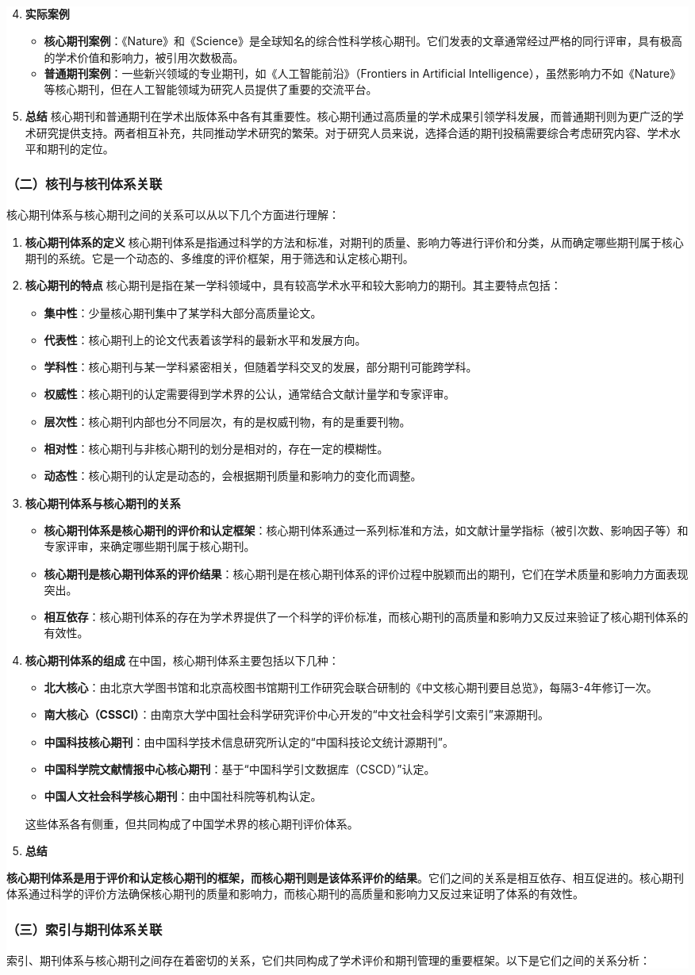 4. **实际案例**
	- **核心期刊案例**：《Nature》和《Science》是全球知名的综合性科学核心期刊。它们发表的文章通常经过严格的同行评审，具有极高的学术价值和影响力，被引用次数极高。
	- **普通期刊案例**：一些新兴领域的专业期刊，如《人工智能前沿》（Frontiers in Artificial Intelligence），虽然影响力不如《Nature》等核心期刊，但在人工智能领域为研究人员提供了重要的交流平台。
    
5. **总结**
核心期刊和普通期刊在学术出版体系中各有其重要性。核心期刊通过高质量的学术成果引领学科发展，而普通期刊则为更广泛的学术研究提供支持。两者相互补充，共同推动学术研究的繁荣。对于研究人员来说，选择合适的期刊投稿需要综合考虑研究内容、学术水平和期刊的定位。


### （二）核刊与核刊体系关联
核心期刊体系与核心期刊之间的关系可以从以下几个方面进行理解：

 1. **核心期刊体系的定义**
	核心期刊体系是指通过科学的方法和标准，对期刊的质量、影响力等进行评价和分类，从而确定哪些期刊属于核心期刊的系统。它是一个动态的、多维度的评价框架，用于筛选和认定核心期刊。

2. **核心期刊的特点**
	核心期刊是指在某一学科领域中，具有较高学术水平和较大影响力的期刊。其主要特点包括：
	- **集中性**：少量核心期刊集中了某学科大部分高质量论文。
	    
	- **代表性**：核心期刊上的论文代表着该学科的最新水平和发展方向。
	    
	- **学科性**：核心期刊与某一学科紧密相关，但随着学科交叉的发展，部分期刊可能跨学科。
	    
	- **权威性**：核心期刊的认定需要得到学术界的公认，通常结合文献计量学和专家评审。
	    
	- **层次性**：核心期刊内部也分不同层次，有的是权威刊物，有的是重要刊物。
	    
	- **相对性**：核心期刊与非核心期刊的划分是相对的，存在一定的模糊性。
	    
	- **动态性**：核心期刊的认定是动态的，会根据期刊质量和影响力的变化而调整。
    

3. **核心期刊体系与核心期刊的关系**
	- **核心期刊体系是核心期刊的评价和认定框架**：核心期刊体系通过一系列标准和方法，如文献计量学指标（被引次数、影响因子等）和专家评审，来确定哪些期刊属于核心期刊。
	    
	- **核心期刊是核心期刊体系的评价结果**：核心期刊是在核心期刊体系的评价过程中脱颖而出的期刊，它们在学术质量和影响力方面表现突出。
	    
	- **相互依存**：核心期刊体系的存在为学术界提供了一个科学的评价标准，而核心期刊的高质量和影响力又反过来验证了核心期刊体系的有效性。
	    

4. **核心期刊体系的组成**
	在中国，核心期刊体系主要包括以下几种：
	- **北大核心**：由北京大学图书馆和北京高校图书馆期刊工作研究会联合研制的《中文核心期刊要目总览》，每隔3-4年修订一次。
	    
	- **南大核心（CSSCI）**：由南京大学中国社会科学研究评价中心开发的“中文社会科学引文索引”来源期刊。
	    
	- **中国科技核心期刊**：由中国科学技术信息研究所认定的“中国科技论文统计源期刊”。
	    
	- **中国科学院文献情报中心核心期刊**：基于“中国科学引文数据库（CSCD）”认定。
	    
	- **中国人文社会科学核心期刊**：由中国社科院等机构认定。
	    
	
	这些体系各有侧重，但共同构成了中国学术界的核心期刊评价体系。

5. **总结**

**核心期刊体系是用于评价和认定核心期刊的框架，而核心期刊则是该体系评价的结果**。它们之间的关系是相互依存、相互促进的。核心期刊体系通过科学的评价方法确保核心期刊的质量和影响力，而核心期刊的高质量和影响力又反过来证明了体系的有效性。


### （三）索引与期刊体系关联
索引、期刊体系与核心期刊之间存在着密切的关系，它们共同构成了学术评价和期刊管理的重要框架。以下是它们之间的关系分析：
